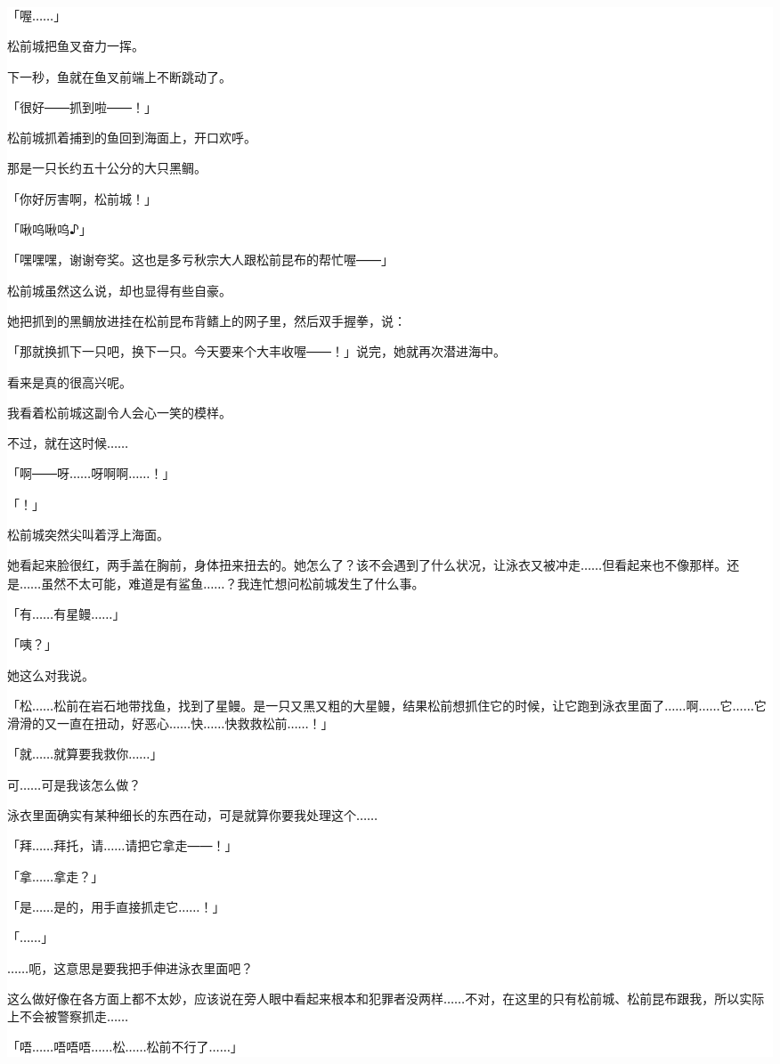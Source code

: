「喔……」

松前城把鱼叉奋力一挥。

下一秒，鱼就在鱼叉前端上不断跳动了。

「很好——抓到啦——！」

松前城抓着捕到的鱼回到海面上，开口欢呼。

那是一只长约五十公分的大只黑鲷。

「你好厉害啊，松前城！」

「啾呜啾呜♪」

「嘿嘿嘿，谢谢夸奖。这也是多亏秋宗大人跟松前昆布的帮忙喔——」

松前城虽然这么说，却也显得有些自豪。

她把抓到的黑鲷放进挂在松前昆布背鳍上的网子里，然后双手握拳，说：

「那就换抓下一只吧，换下一只。今天要来个大丰收喔——！」说完，她就再次潜进海中。

看来是真的很高兴呢。

我看着松前城这副令人会心一笑的模样。

不过，就在这时候……

「啊——呀……呀啊啊……！」

「！」

松前城突然尖叫着浮上海面。

她看起来脸很红，两手盖在胸前，身体扭来扭去的。她怎么了？该不会遇到了什么状况，让泳衣又被冲走……但看起来也不像那样。还是……虽然不太可能，难道是有鲨鱼……？我连忙想问松前城发生了什么事。

「有……有星鳗……」

「咦？」

她这么对我说。

「松……松前在岩石地带找鱼，找到了星鳗。是一只又黑又粗的大星鳗，结果松前想抓住它的时候，让它跑到泳衣里面了……啊……它……它滑滑的又一直在扭动，好恶心……快……快救救松前……！」

「就……就算要我救你……」

可……可是我该怎么做？

泳衣里面确实有某种细长的东西在动，可是就算你要我处理这个……

「拜……拜托，请……请把它拿走——！」

「拿……拿走？」

「是……是的，用手直接抓走它……！」

「……」

……呃，这意思是要我把手伸进泳衣里面吧？

这么做好像在各方面上都不太妙，应该说在旁人眼中看起来根本和犯罪者没两样……不对，在这里的只有松前城、松前昆布跟我，所以实际上不会被警察抓走……

「唔……唔唔唔……松……松前不行了……」
